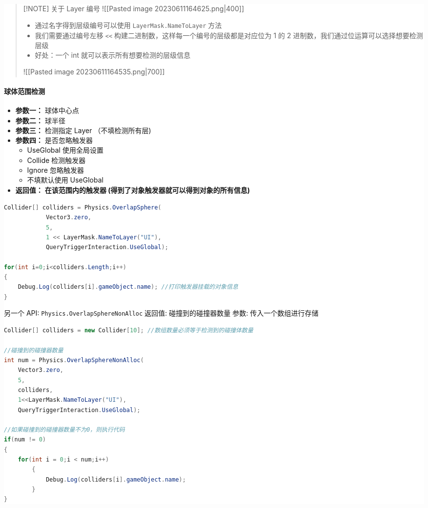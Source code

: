 > [!NOTE] 关于 Layer 编号
> ![[Pasted image 20230611164625.png|400]]
>- 通过名字得到层级编号可以使用 `LayerMask.NameToLayer` 方法
>- 我们需要通过编号左移 `<<` 构建二进制数，这样每一个编号的层级都是对应位为 1 的 2 进制数，我们通过位运算可以选择想要检测层级
>- 好处：一个 int 就可以表示所有想要检测的层级信息
>
>![[Pasted image 20230611164535.png|700]]

#### 球体范围检测
- **参数一：** 球体中心点
- **参数二：** 球半径
- **参数三：** 检测指定 Layer （不填检测所有层)
- **参数四：** 是否忽略触发器 
    - UseGlobal 使用全局设置
    - Collide 检测触发器
    - Ignore 忽略触发器
    - 不填默认使用 UseGlobal
- **返回值：** **在该范围内的触发器 (得到了对象触发器就可以得到对象的所有信息)**

```cs file:Physics.OverlapSphere
Collider[] colliders = Physics.OverlapSphere(
            Vector3.zero,
            5,
            1 << LayerMask.NameToLayer("UI"), 
            QueryTriggerInteraction.UseGlobal);
        
for(int i=0;i<colliders.Length;i++)
{
    Debug.Log(colliders[i].gameObject.name); //打印触发器挂载的对象信息
}
```

另一个 API: `Physics.OverlapSphereNonAlloc`
返回值: 碰撞到的碰撞器数量
参数: 传入一个数组进行存储
```cs file:Physics.OverlapSphereNonAlloc
Collider[] colliders = new Collider[10]; //数组数量必须等于检测到的碰撞体数量  
  
//碰撞到的碰撞器数量  
int num = Physics.OverlapSphereNonAlloc(  
    Vector3.zero,  
    5,  
    colliders,  
    1<<LayerMask.NameToLayer("UI"),  
    QueryTriggerInteraction.UseGlobal);  
  
//如果碰撞到的碰撞器数量不为0，则执行代码  
if(num != 0)  
{  
    for(int i = 0;i < num;i++)  
        {  
            Debug.Log(colliders[i].gameObject.name);  
        }  
}
```
